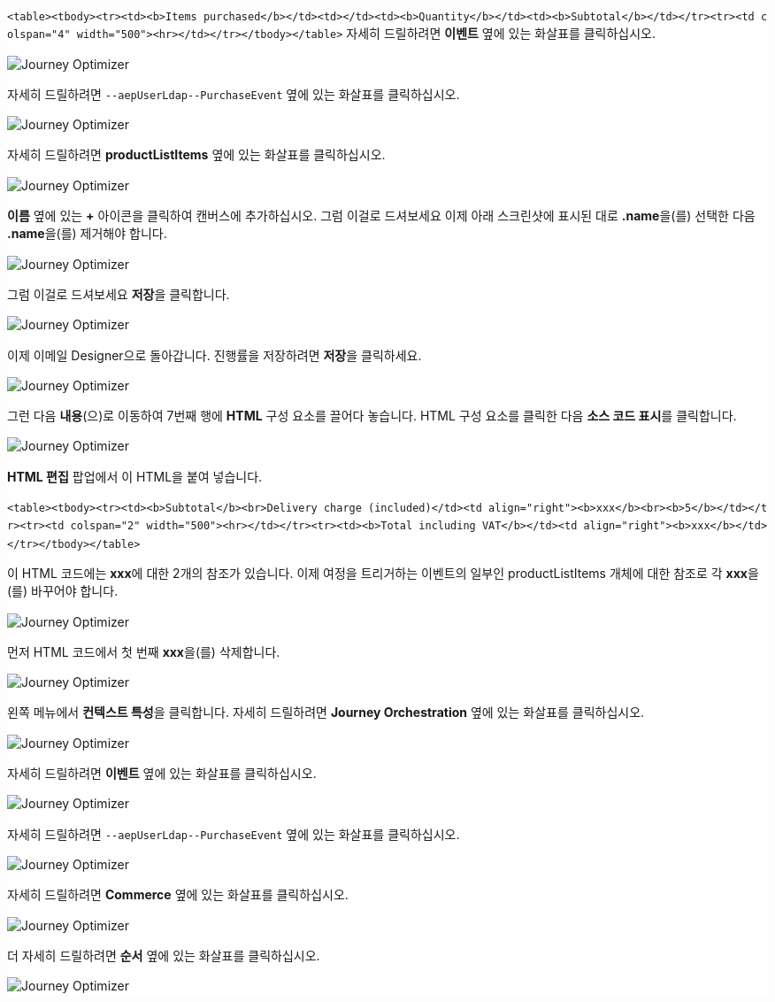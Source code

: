 ```<table><tbody><tr><td><b>Items purchased</b></td><td></td><td><b>Quantity</b></td><td><b>Subtotal</b></td></tr><tr><td colspan="4" width="500"><hr></td></tr></tbody></table>```
자세히 드릴하려면 **이벤트** 옆에 있는 화살표를 클릭하십시오.

![Journey Optimizer](./images/oc62.png)

자세히 드릴하려면 `--aepUserLdap--PurchaseEvent` 옆에 있는 화살표를 클릭하십시오.

![Journey Optimizer](./images/oc63.png)

자세히 드릴하려면 **productListItems** 옆에 있는 화살표를 클릭하십시오.

![Journey Optimizer](./images/oc64.png)

**이름** 옆에 있는 **+** 아이콘을 클릭하여 캔버스에 추가하십시오. 그럼 이걸로 드셔보세요 이제 아래 스크린샷에 표시된 대로 **.name**&#x200B;을(를) 선택한 다음 **.name**&#x200B;을(를) 제거해야 합니다.

![Journey Optimizer](./images/oc65.png)

그럼 이걸로 드셔보세요 **저장**&#x200B;을 클릭합니다.

![Journey Optimizer](./images/oc66.png)

이제 이메일 Designer으로 돌아갑니다. 진행률을 저장하려면 **저장**&#x200B;을 클릭하세요.

![Journey Optimizer](./images/oc67.png)

그런 다음 **내용**(으)로 이동하여 7번째 행에 **HTML** 구성 요소를 끌어다 놓습니다. HTML 구성 요소를 클릭한 다음 **소스 코드 표시**&#x200B;를 클릭합니다.

![Journey Optimizer](./images/oc68.png)

**HTML 편집** 팝업에서 이 HTML을 붙여 넣습니다.

```<table><tbody><tr><td><b>Subtotal</b><br>Delivery charge (included)</td><td align="right"><b>xxx</b><br><b>5</b></td></tr><tr><td colspan="2" width="500"><hr></td></tr><tr><td><b>Total including VAT</b></td><td align="right"><b>xxx</b></td></tr></tbody></table>```

이 HTML 코드에는 **xxx**&#x200B;에 대한 2개의 참조가 있습니다. 이제 여정을 트리거하는 이벤트의 일부인 productListItems 개체에 대한 참조로 각 **xxx**&#x200B;을(를) 바꾸어야 합니다.

![Journey Optimizer](./images/oc69.png)

먼저 HTML 코드에서 첫 번째 **xxx**&#x200B;을(를) 삭제합니다.

![Journey Optimizer](./images/oc71.png)

왼쪽 메뉴에서 **컨텍스트 특성**을 클릭합니다.
자세히 드릴하려면 **Journey Orchestration** 옆에 있는 화살표를 클릭하십시오.

![Journey Optimizer](./images/oc72.png)

자세히 드릴하려면 **이벤트** 옆에 있는 화살표를 클릭하십시오.

![Journey Optimizer](./images/oc722.png)

자세히 드릴하려면 `--aepUserLdap--PurchaseEvent` 옆에 있는 화살표를 클릭하십시오.

![Journey Optimizer](./images/oc73.png)

자세히 드릴하려면 **Commerce** 옆에 있는 화살표를 클릭하십시오.

![Journey Optimizer](./images/oc733.png)

더 자세히 드릴하려면 **순서** 옆에 있는 화살표를 클릭하십시오.

![Journey Optimizer](./images/oc74.png)
```